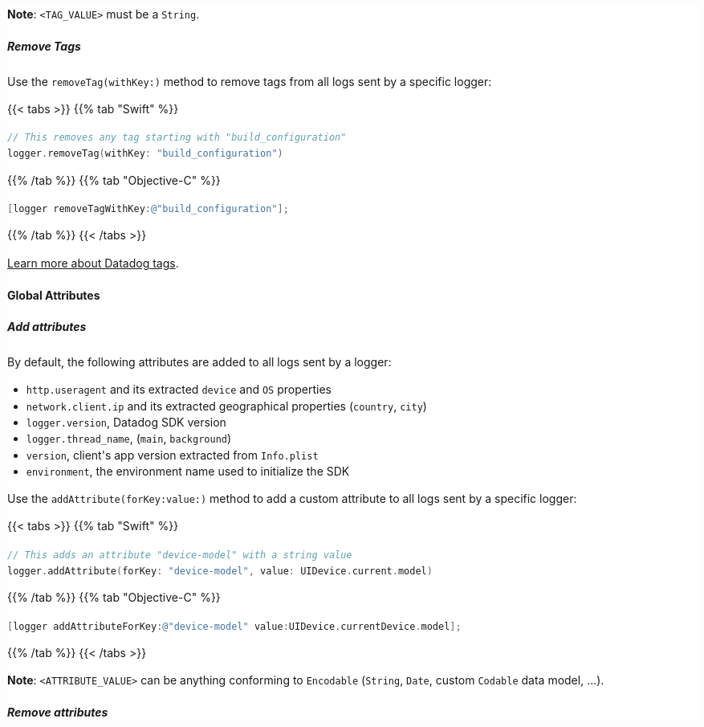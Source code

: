 **Note**: `<TAG_VALUE>` must be a `String`.

##### Remove Tags

Use the `removeTag(withKey:)` method to remove tags from all logs sent by a specific logger:

{{< tabs >}}
{{% tab "Swift" %}}
```swift
// This removes any tag starting with "build_configuration"
logger.removeTag(withKey: "build_configuration")
```
{{% /tab %}}
{{% tab "Objective-C" %}}
```objective-c
[logger removeTagWithKey:@"build_configuration"];
```
{{% /tab %}}
{{< /tabs >}}

[Learn more about Datadog tags][5].

#### Global Attributes

##### Add attributes

By default, the following attributes are added to all logs sent by a logger:

* `http.useragent` and its extracted `device` and `OS` properties
* `network.client.ip` and its extracted geographical properties (`country`, `city`)
* `logger.version`, Datadog SDK version
* `logger.thread_name`, (`main`, `background`)
* `version`, client's app version extracted from `Info.plist`
* `environment`, the environment name used to initialize the SDK

Use the `addAttribute(forKey:value:)` method to add a custom attribute to all logs sent by a specific logger:

{{< tabs >}}
{{% tab "Swift" %}}
```swift
// This adds an attribute "device-model" with a string value
logger.addAttribute(forKey: "device-model", value: UIDevice.current.model)
```
{{% /tab %}}
{{% tab "Objective-C" %}}
```objective-c
[logger addAttributeForKey:@"device-model" value:UIDevice.currentDevice.model];
```
{{% /tab %}}
{{< /tabs >}}

**Note**: `<ATTRIBUTE_VALUE>` can be anything conforming to `Encodable` (`String`, `Date`, custom `Codable` data model, ...).

##### Remove attributes


[6]: https://cocoapods.org/
[7]: https://github.com/Carthage/Carthage
[1]: https://github.com/DataDog/dd-sdk-ios
[2]: https://docs.datadoghq.com/account_management/api-app-keys/#client-tokens
[3]: https://docs.datadoghq.com/account_management/api-app-keys/#api-keys
[4]: https://docs.datadoghq.com/logs/processing/attributes_naming_convention/
[5]: https://docs.datadoghq.com/tagging/
[6]: https://support.apple.com/guide/security/security-of-runtime-process-sec15bfe098e/web